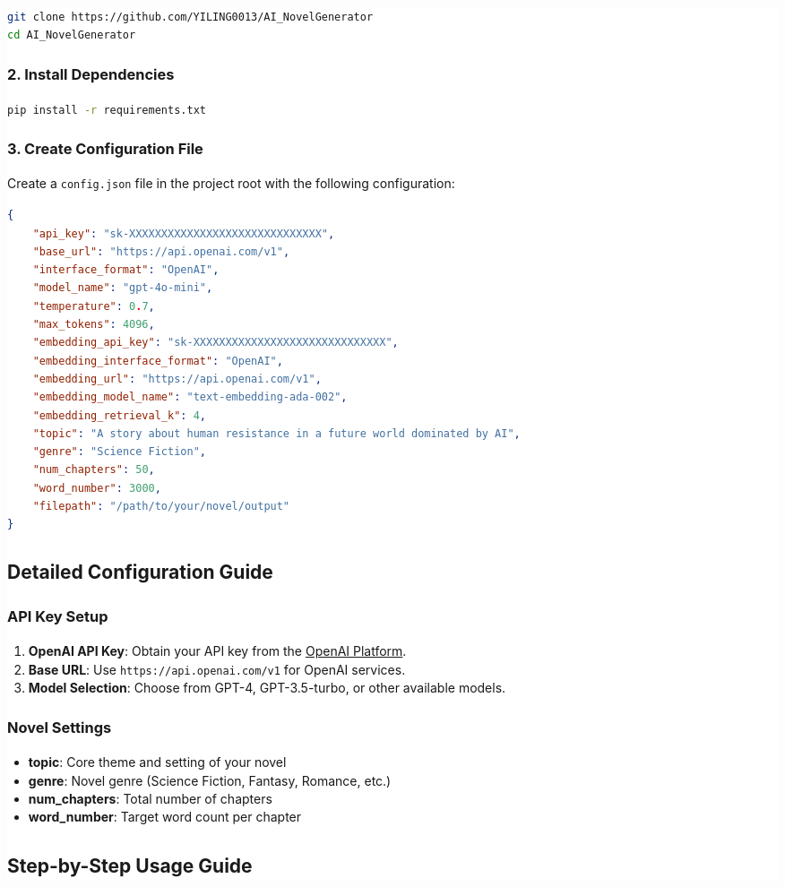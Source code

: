 ```bash
git clone https://github.com/YILING0013/AI_NovelGenerator
cd AI_NovelGenerator
```

### 2. Install Dependencies

```bash
pip install -r requirements.txt
```

### 3. Create Configuration File

Create a `config.json` file in the project root with the following configuration:

```json
{
    "api_key": "sk-XXXXXXXXXXXXXXXXXXXXXXXXXXXXXX",
    "base_url": "https://api.openai.com/v1",
    "interface_format": "OpenAI",
    "model_name": "gpt-4o-mini",
    "temperature": 0.7,
    "max_tokens": 4096,
    "embedding_api_key": "sk-XXXXXXXXXXXXXXXXXXXXXXXXXXXXXX",
    "embedding_interface_format": "OpenAI",
    "embedding_url": "https://api.openai.com/v1",
    "embedding_model_name": "text-embedding-ada-002",
    "embedding_retrieval_k": 4,
    "topic": "A story about human resistance in a future world dominated by AI",
    "genre": "Science Fiction",
    "num_chapters": 50,
    "word_number": 3000,
    "filepath": "/path/to/your/novel/output"
}
```

## Detailed Configuration Guide

### API Key Setup

1. **OpenAI API Key**: Obtain your API key from the [OpenAI Platform](https://platform.openai.com/).
2. **Base URL**: Use `https://api.openai.com/v1` for OpenAI services.
3. **Model Selection**: Choose from GPT-4, GPT-3.5-turbo, or other available models.

### Novel Settings

- **topic**: Core theme and setting of your novel
- **genre**: Novel genre (Science Fiction, Fantasy, Romance, etc.)
- **num_chapters**: Total number of chapters
- **word_number**: Target word count per chapter

## Step-by-Step Usage Guide
